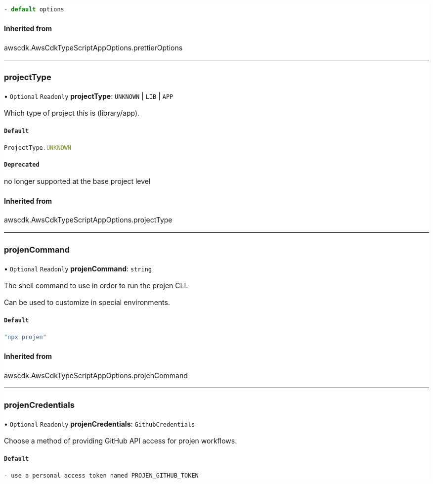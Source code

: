 ```ts
- default options
```

#### Inherited from

awscdk.AwsCdkTypeScriptAppOptions.prettierOptions

___

### projectType

• `Optional` `Readonly` **projectType**: `UNKNOWN` \| `LIB` \| `APP`

Which type of project this is (library/app).

**`Default`**

```ts
ProjectType.UNKNOWN
```

**`Deprecated`**

no longer supported at the base project level

#### Inherited from

awscdk.AwsCdkTypeScriptAppOptions.projectType

___

### projenCommand

• `Optional` `Readonly` **projenCommand**: `string`

The shell command to use in order to run the projen CLI.

Can be used to customize in special environments.

**`Default`**

```ts
"npx projen"
```

#### Inherited from

awscdk.AwsCdkTypeScriptAppOptions.projenCommand

___

### projenCredentials

• `Optional` `Readonly` **projenCredentials**: `GithubCredentials`

Choose a method of providing GitHub API access for projen workflows.

**`Default`**

```ts
- use a personal access token named PROJEN_GITHUB_TOKEN
```
